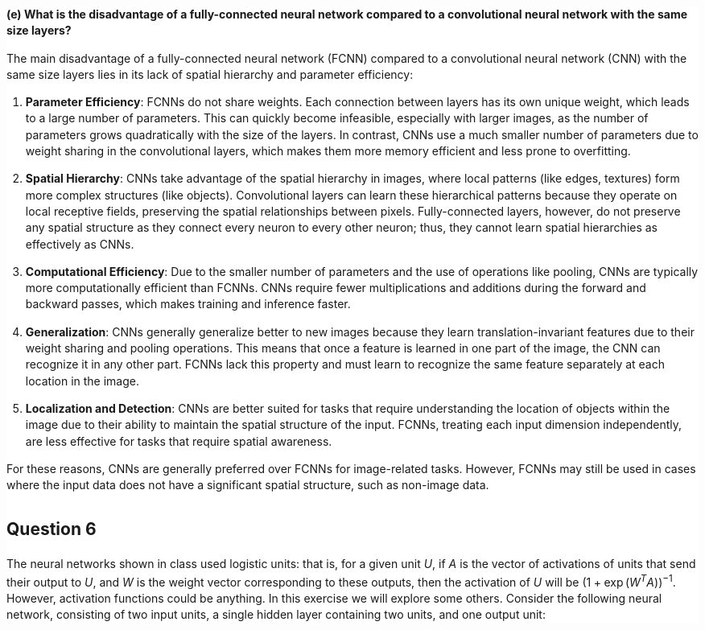 **(e) What is the disadvantage of a fully-connected neural network compared to a convolutional neural network with the same size layers?**

The main disadvantage of a fully-connected neural network (FCNN) compared to a convolutional neural network (CNN) with the same size layers lies in its lack of spatial hierarchy and parameter efficiency:

1. **Parameter Efficiency**: FCNNs do not share weights. Each connection between layers has its own unique weight, which leads to a large number of parameters. This can quickly become infeasible, especially with larger images, as the number of parameters grows quadratically with the size of the layers. In contrast, CNNs use a much smaller number of parameters due to weight sharing in the convolutional layers, which makes them more memory efficient and less prone to overfitting.

2. **Spatial Hierarchy**: CNNs take advantage of the spatial hierarchy in images, where local patterns (like edges, textures) form more complex structures (like objects). Convolutional layers can learn these hierarchical patterns because they operate on local receptive fields, preserving the spatial relationships between pixels. Fully-connected layers, however, do not preserve any spatial structure as they connect every neuron to every other neuron; thus, they cannot learn spatial hierarchies as effectively as CNNs.

3. **Computational Efficiency**: Due to the smaller number of parameters and the use of operations like pooling, CNNs are typically more computationally efficient than FCNNs. CNNs require fewer multiplications and additions during the forward and backward passes, which makes training and inference faster.

4. **Generalization**: CNNs generally generalize better to new images because they learn translation-invariant features due to their weight sharing and pooling operations. This means that once a feature is learned in one part of the image, the CNN can recognize it in any other part. FCNNs lack this property and must learn to recognize the same feature separately at each location in the image.

5. **Localization and Detection**: CNNs are better suited for tasks that require understanding the location of objects within the image due to their ability to maintain the spatial structure of the input. FCNNs, treating each input dimension independently, are less effective for tasks that require spatial awareness.

For these reasons, CNNs are generally preferred over FCNNs for image-related tasks. However, FCNNs may still be used in cases where the input data does not have a significant spatial structure, such as non-image data.

## Question 6

The neural networks shown in class used logistic units: that is, for a given unit $U$, if $A$ is the vector of activations of units that send their output to $U$, and $W$ is the weight vector corresponding to these outputs, then the activation of $U$ will be $(1+\exp(W^TA))^{-1}$. However, activation functions could be anything. In this exercise we will explore some others. Consider the following neural network, consisting of two input   units, a single hidden layer containing two units, and one output unit:
